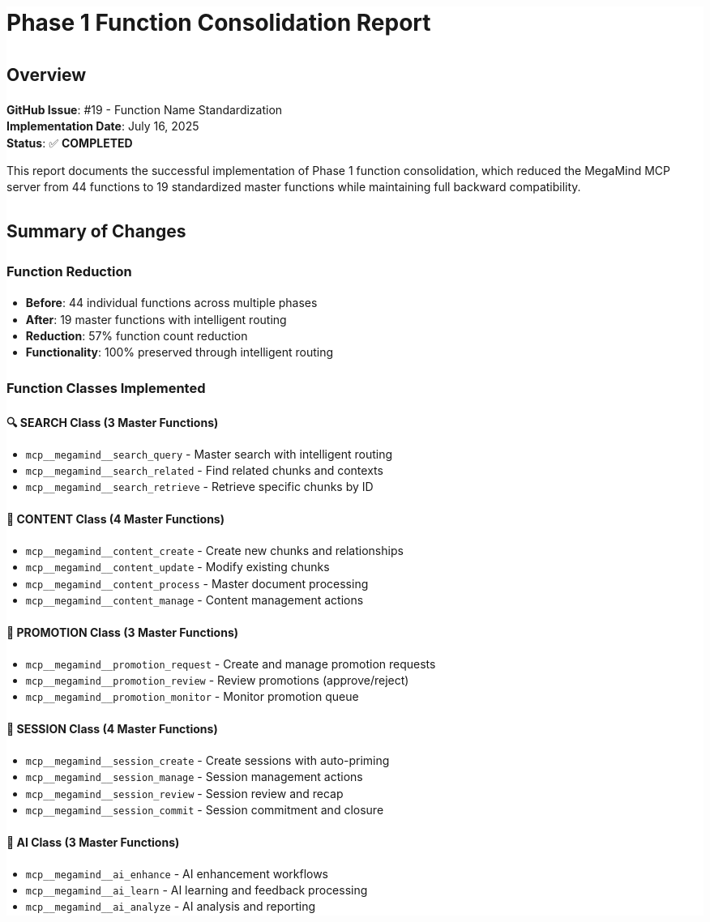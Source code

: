 # Phase 1 Function Consolidation Report

## Overview

**GitHub Issue**: #19 - Function Name Standardization  
**Implementation Date**: July 16, 2025  
**Status**: ✅ **COMPLETED**

This report documents the successful implementation of Phase 1 function consolidation, which reduced the MegaMind MCP server from 44 functions to 19 standardized master functions while maintaining full backward compatibility.

## Summary of Changes

### Function Reduction
- **Before**: 44 individual functions across multiple phases
- **After**: 19 master functions with intelligent routing
- **Reduction**: 57% function count reduction
- **Functionality**: 100% preserved through intelligent routing

### Function Classes Implemented

#### 🔍 **SEARCH Class** (3 Master Functions)
- `mcp__megamind__search_query` - Master search with intelligent routing
- `mcp__megamind__search_related` - Find related chunks and contexts  
- `mcp__megamind__search_retrieve` - Retrieve specific chunks by ID

#### 📝 **CONTENT Class** (4 Master Functions)
- `mcp__megamind__content_create` - Create new chunks and relationships
- `mcp__megamind__content_update` - Modify existing chunks
- `mcp__megamind__content_process` - Master document processing
- `mcp__megamind__content_manage` - Content management actions

#### 🚀 **PROMOTION Class** (3 Master Functions)
- `mcp__megamind__promotion_request` - Create and manage promotion requests
- `mcp__megamind__promotion_review` - Review promotions (approve/reject)
- `mcp__megamind__promotion_monitor` - Monitor promotion queue

#### 🔄 **SESSION Class** (4 Master Functions)
- `mcp__megamind__session_create` - Create sessions with auto-priming
- `mcp__megamind__session_manage` - Session management actions
- `mcp__megamind__session_review` - Session review and recap
- `mcp__megamind__session_commit` - Session commitment and closure

#### 🤖 **AI Class** (3 Master Functions)
- `mcp__megamind__ai_enhance` - AI enhancement workflows
- `mcp__megamind__ai_learn` - AI learning and feedback processing
- `mcp__megamind__ai_analyze` - AI analysis and reporting
